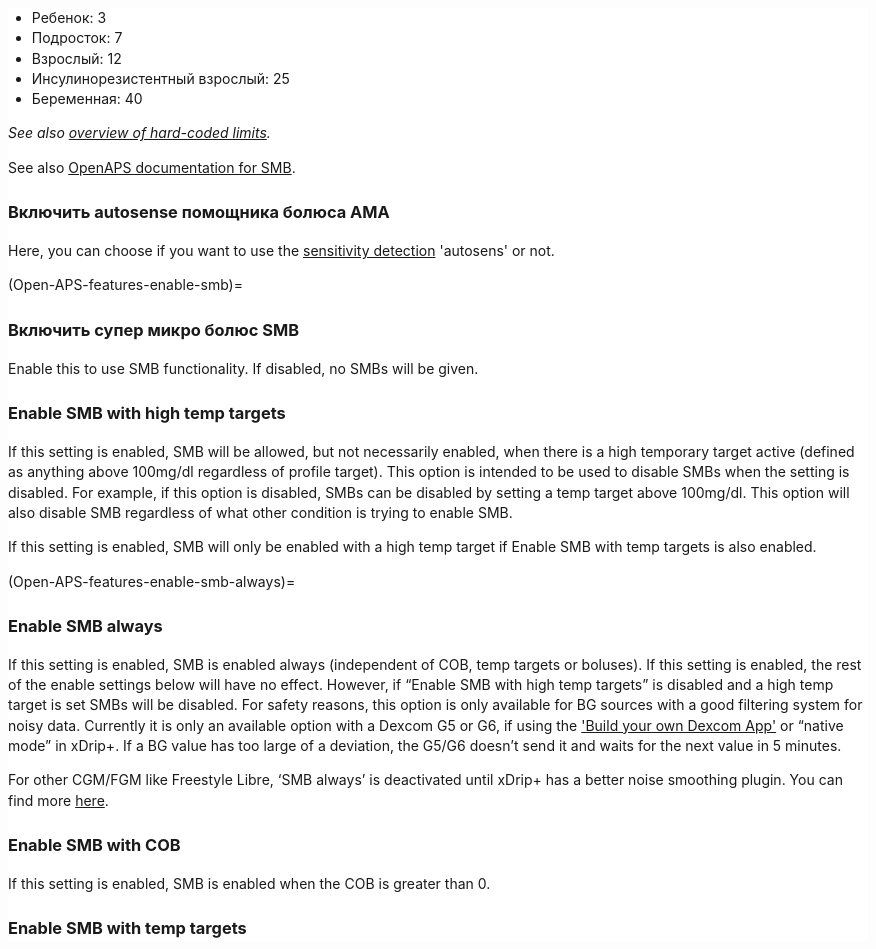 * Ребенок: 3
* Подросток: 7
* Взрослый: 12
* Инсулинорезистентный взрослый: 25
* Беременная: 40

*See also [overview of hard-coded limits](Open-APS-features-overview-of-hard-coded-limits).*

See also [OpenAPS documentation for SMB](https://openaps.readthedocs.io/en/latest/docs/Customize-Iterate/oref1.html#understanding-super-micro-bolus-smb).

### Включить autosense помощника болюса AMA

Here, you can choose if you want to use the [sensitivity detection](../Configuration/Sensitivity-detection-and-COB.md) 'autosens' or not.

(Open-APS-features-enable-smb)=

### Включить супер микро болюс SMB

Enable this to use SMB functionality. If disabled, no SMBs will be given.

### Enable SMB with high temp targets

If this setting is enabled, SMB will be allowed, but not necessarily enabled, when there is a high temporary target active (defined as anything above 100mg/dl regardless of profile target). This option is intended to be used to disable SMBs when the setting is disabled. For example, if this option is disabled, SMBs can be disabled by setting a temp target above 100mg/dl. This option will also disable SMB regardless of what other condition is trying to enable SMB.

If this setting is enabled, SMB will only be enabled with a high temp target if Enable SMB with temp targets is also enabled.

(Open-APS-features-enable-smb-always)=

### Enable SMB always

If this setting is enabled, SMB is enabled always (independent of COB, temp targets or boluses). If this setting is enabled, the rest of the enable settings below will have no effect. However, if “Enable SMB with high temp targets” is disabled and a high temp target is set SMBs will be disabled. For safety reasons, this option is only available for BG sources with a good filtering system for noisy data. Currently it is only an available option with a Dexcom G5 or G6, if using the ['Build your own Dexcom App'](DexcomG6-if-using-g6-with-build-your-own-dexcom-app) or “native mode” in xDrip+. If a BG value has too large of a deviation, the G5/G6 doesn’t send it and waits for the next value in 5 minutes.

For other CGM/FGM like Freestyle Libre, ‘SMB always’ is deactivated until xDrip+ has a better noise smoothing plugin. You can find more [here](../Usage/Smoothing-Blood-Glucose-Data-in-xDrip.md).

### Enable SMB with COB

If this setting is enabled, SMB is enabled when the COB is greater than 0.

### Enable SMB with temp targets
